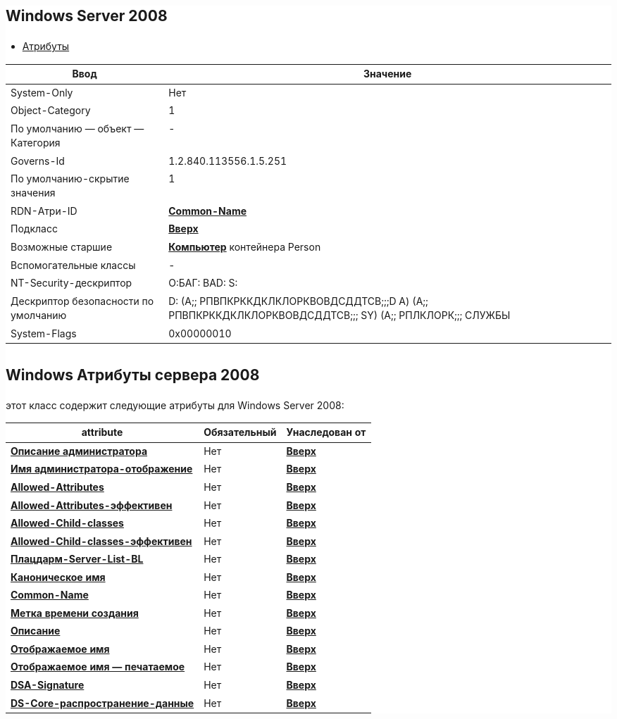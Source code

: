 ## <a name="windows-server-2008"></a>Windows Server 2008

-   [Атрибуты](#windows-server-2008-attributes)



| Ввод | Значение |
|-----------------------------|----------------------------------------------------------------------------------------------|
| System-Only                 | Нет                                                                                        |
| Object-Category             | 1                                                                                            |
| По умолчанию — объект — Категория     | \-                                                                                           |
| Governs-Id                  | 1.2.840.113556.1.5.251                                                                       |
| По умолчанию-скрытие значения        | 1                                                                                            |
| RDN-Атри-ID                  | [**Common-Name**](a-cn.md)<br/>                                                       |
| Подкласс                 | [**Вверх**](c-top.md)<br/>                                                              |
| Возможные старшие          | [](c-person.md)[](c-container.md)[**Компьютер**](c-computer.md) контейнера Person     |
| Вспомогательные классы           | \-                                                                                           |
| NT-Security-дескриптор      | О:БАГ: BAD: S:                                                                                 |
| Дескриптор безопасности по умолчанию | D: (A;; РПВПКРККДКЛКЛОРКВОВДСДДТСВ;;;D А) (A;; РПВПКРККДКЛКЛОРКВОВДСДДТСВ;;; SY) (A;; РПЛКЛОРК;;; СЛУЖБЫ |
| System-Flags                | 0x00000010                                                                                   |



## <a name="windows-server-2008-attributes"></a>Windows Атрибуты сервера 2008

этот класс содержит следующие атрибуты для Windows Server 2008:



| attribute                                                                            | Обязательный | Унаследован от                      |
|--------------------------------------------------------------------------------------|-----------|-----------------------------------|
| [**Описание администратора**](a-admindescription.md)                                      | Нет     | [**Вверх**](c-top.md)<br/>   |
| [**Имя администратора-отображение**](a-admindisplayname.md)                                     | Нет     | [**Вверх**](c-top.md)<br/>   |
| [**Allowed-Attributes**](a-allowedattributes.md)                                    | Нет     | [**Вверх**](c-top.md)<br/>   |
| [**Allowed-Attributes-эффективен**](a-allowedattributeseffective.md)                 | Нет     | [**Вверх**](c-top.md)<br/>   |
| [**Allowed-Child-classes**](a-allowedchildclasses.md)                               | Нет     | [**Вверх**](c-top.md)<br/>   |
| [**Allowed-Child-classes-эффективен**](a-allowedchildclasseseffective.md)            | Нет     | [**Вверх**](c-top.md)<br/>   |
| [**Плацдарм-Server-List-BL**](a-bridgeheadserverlistbl.md)                        | Нет     | [**Вверх**](c-top.md)<br/>   |
| [**Каноническое имя**](a-canonicalname.md)                                            | Нет     | [**Вверх**](c-top.md)<br/>   |
| [**Common-Name**](a-cn.md)                                                          | Нет     | [**Вверх**](c-top.md)<br/>   |
| [**Метка времени создания**](a-createtimestamp.md)                                       | Нет     | [**Вверх**](c-top.md)<br/>   |
| [**Описание**](a-description.md)                                                 | Нет     | [**Вверх**](c-top.md)<br/>   |
| [**Отображаемое имя**](a-displayname.md)                                                | Нет     | [**Вверх**](c-top.md)<br/>   |
| [**Отображаемое имя — печатаемое**](a-displaynameprintable.md)                             | Нет     | [**Вверх**](c-top.md)<br/>   |
| [**DSA-Signature**](a-dsasignature.md)                                              | Нет     | [**Вверх**](c-top.md)<br/>   |
| [**DS-Core-распространение-данные**](a-dscorepropagationdata.md)                          | Нет     | [**Вверх**](c-top.md)<br/>   |